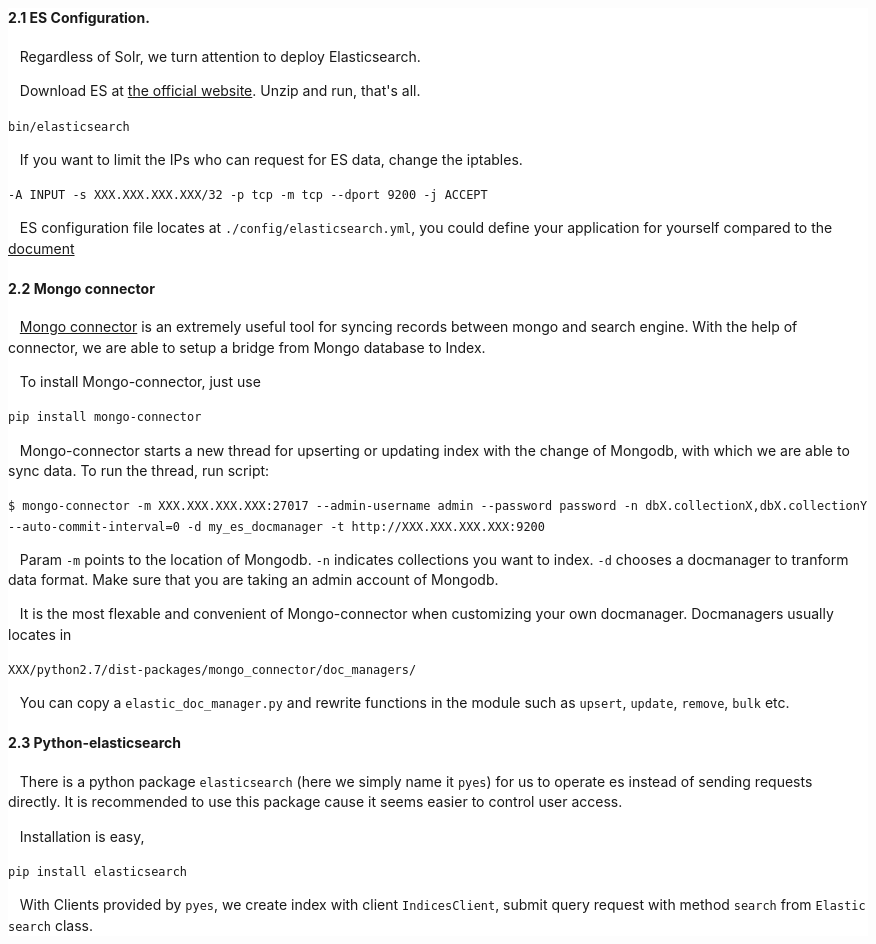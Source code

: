 #### 2.1 ES Configuration.
&nbsp;&nbsp; Regardless of Solr, we turn attention to deploy Elasticsearch.

&nbsp;&nbsp; Download ES at [the official website](https://www.elastic.co/downloads/elasticsearch). Unzip and run, that's all.

```
bin/elasticsearch
```

&nbsp;&nbsp; If you want to limit the IPs who can request for ES data, change the iptables.

```
-A INPUT -s XXX.XXX.XXX.XXX/32 -p tcp -m tcp --dport 9200 -j ACCEPT
```

&nbsp;&nbsp; ES configuration file locates at `./config/elasticsearch.yml`, you could define your application for yourself compared to the[ document](https://www.elastic.co/guide/en/elasticsearch/reference/1.4/setup-configuration.html)

#### 2.2 Mongo connector
&nbsp;&nbsp; [Mongo connector](https://github.com/mongodb-labs/mongo-connector/wiki) is an extremely useful tool for syncing records between mongo and search engine. With the help of connector, we are able to setup a bridge from Mongo database to Index.

&nbsp;&nbsp; To install Mongo-connector, just use

```
pip install mongo-connector
```

&nbsp;&nbsp; Mongo-connector starts a new thread for upserting or updating index with the change of Mongodb, with which we are able to sync data. To run the thread, run script:

```
$ mongo-connector -m XXX.XXX.XXX.XXX:27017 --admin-username admin --password password -n dbX.collectionX,dbX.collectionY  --auto-commit-interval=0 -d my_es_docmanager -t http://XXX.XXX.XXX.XXX:9200
```
&nbsp;&nbsp; Param `-m` points to the location of Mongodb. `-n` indicates collections you want to index. `-d` chooses a docmanager to tranform data format. Make sure that you are taking an admin account of Mongodb.

&nbsp;&nbsp; It is the most flexable and convenient of Mongo-connector when customizing your own docmanager. Docmanagers usually locates in

```
XXX/python2.7/dist-packages/mongo_connector/doc_managers/
```
&nbsp;&nbsp; You can copy a `elastic_doc_manager.py` and rewrite functions in the module such as `upsert`, `update`, `remove`, `bulk` etc.

#### 2.3 Python-elasticsearch
&nbsp;&nbsp; There is a python package `elasticsearch` (here we simply name it `pyes`) for us to operate es instead of sending requests directly. It is recommended to use this package cause it seems easier to control user access.

&nbsp;&nbsp; Installation is easy,

```
pip install elasticsearch
```
&nbsp;&nbsp; With Clients provided by `pyes`, we create index with client `IndicesClient`, submit query request with method `search` from `Elasticsearch` class.

